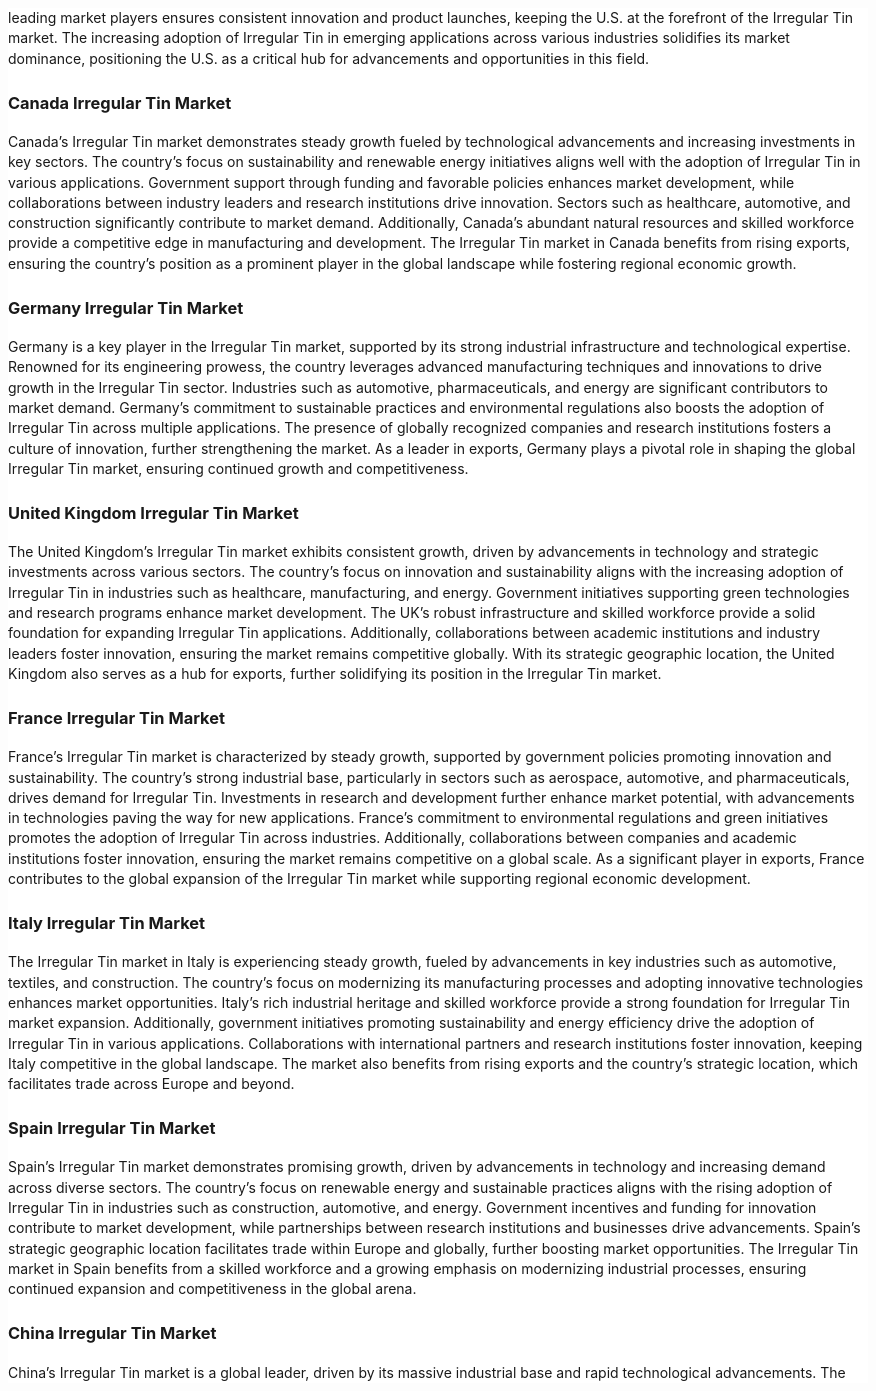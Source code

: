 leading market players ensures consistent innovation and product launches, keeping the U.S. at the forefront of the Irregular Tin market. The increasing adoption of Irregular Tin in emerging applications across various industries solidifies its market dominance, positioning the U.S. as a critical hub for advancements and opportunities in this field.</p><h3>Canada Irregular Tin Market</h3><p>Canada&rsquo;s Irregular Tin market demonstrates steady growth fueled by technological advancements and increasing investments in key sectors. The country&rsquo;s focus on sustainability and renewable energy initiatives aligns well with the adoption of Irregular Tin in various applications. Government support through funding and favorable policies enhances market development, while collaborations between industry leaders and research institutions drive innovation. Sectors such as healthcare, automotive, and construction significantly contribute to market demand. Additionally, Canada&rsquo;s abundant natural resources and skilled workforce provide a competitive edge in manufacturing and development. The Irregular Tin market in Canada benefits from rising exports, ensuring the country&rsquo;s position as a prominent player in the global landscape while fostering regional economic growth.</p><h3>Germany Irregular Tin Market</h3><p>Germany is a key player in the Irregular Tin market, supported by its strong industrial infrastructure and technological expertise. Renowned for its engineering prowess, the country leverages advanced manufacturing techniques and innovations to drive growth in the Irregular Tin sector. Industries such as automotive, pharmaceuticals, and energy are significant contributors to market demand. Germany&rsquo;s commitment to sustainable practices and environmental regulations also boosts the adoption of Irregular Tin across multiple applications. The presence of globally recognized companies and research institutions fosters a culture of innovation, further strengthening the market. As a leader in exports, Germany plays a pivotal role in shaping the global Irregular Tin market, ensuring continued growth and competitiveness.</p><h3>United Kingdom Irregular Tin Market</h3><p>The United Kingdom&rsquo;s Irregular Tin market exhibits consistent growth, driven by advancements in technology and strategic investments across various sectors. The country&rsquo;s focus on innovation and sustainability aligns with the increasing adoption of Irregular Tin in industries such as healthcare, manufacturing, and energy. Government initiatives supporting green technologies and research programs enhance market development. The UK&rsquo;s robust infrastructure and skilled workforce provide a solid foundation for expanding Irregular Tin applications. Additionally, collaborations between academic institutions and industry leaders foster innovation, ensuring the market remains competitive globally. With its strategic geographic location, the United Kingdom also serves as a hub for exports, further solidifying its position in the Irregular Tin market.</p><h3>France Irregular Tin Market</h3><p>France&rsquo;s Irregular Tin market is characterized by steady growth, supported by government policies promoting innovation and sustainability. The country&rsquo;s strong industrial base, particularly in sectors such as aerospace, automotive, and pharmaceuticals, drives demand for Irregular Tin. Investments in research and development further enhance market potential, with advancements in technologies paving the way for new applications. France&rsquo;s commitment to environmental regulations and green initiatives promotes the adoption of Irregular Tin across industries. Additionally, collaborations between companies and academic institutions foster innovation, ensuring the market remains competitive on a global scale. As a significant player in exports, France contributes to the global expansion of the Irregular Tin market while supporting regional economic development.</p><h3>Italy Irregular Tin Market</h3><p>The Irregular Tin market in Italy is experiencing steady growth, fueled by advancements in key industries such as automotive, textiles, and construction. The country&rsquo;s focus on modernizing its manufacturing processes and adopting innovative technologies enhances market opportunities. Italy&rsquo;s rich industrial heritage and skilled workforce provide a strong foundation for Irregular Tin market expansion. Additionally, government initiatives promoting sustainability and energy efficiency drive the adoption of Irregular Tin in various applications. Collaborations with international partners and research institutions foster innovation, keeping Italy competitive in the global landscape. The market also benefits from rising exports and the country&rsquo;s strategic location, which facilitates trade across Europe and beyond.</p><h3>Spain Irregular Tin Market</h3><p>Spain&rsquo;s Irregular Tin market demonstrates promising growth, driven by advancements in technology and increasing demand across diverse sectors. The country&rsquo;s focus on renewable energy and sustainable practices aligns with the rising adoption of Irregular Tin in industries such as construction, automotive, and energy. Government incentives and funding for innovation contribute to market development, while partnerships between research institutions and businesses drive advancements. Spain&rsquo;s strategic geographic location facilitates trade within Europe and globally, further boosting market opportunities. The Irregular Tin market in Spain benefits from a skilled workforce and a growing emphasis on modernizing industrial processes, ensuring continued expansion and competitiveness in the global arena.</p><h3>China Irregular Tin Market</h3><p>China&rsquo;s Irregular Tin market is a global leader, driven by its massive industrial base and rapid technological advancements. The